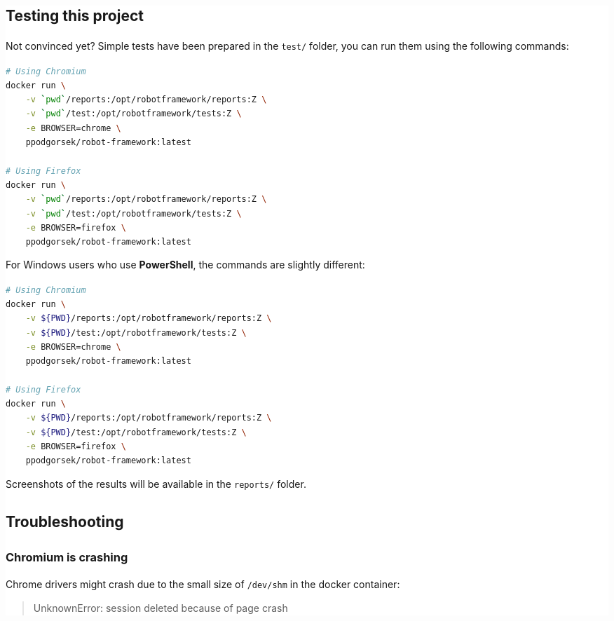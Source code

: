 <a name="testing-this-project"></a>

## Testing this project

Not convinced yet? Simple tests have been prepared in the `test/` folder, you can run them using the following commands:

```sh
# Using Chromium
docker run \
    -v `pwd`/reports:/opt/robotframework/reports:Z \
    -v `pwd`/test:/opt/robotframework/tests:Z \
    -e BROWSER=chrome \
    ppodgorsek/robot-framework:latest

# Using Firefox
docker run \
    -v `pwd`/reports:/opt/robotframework/reports:Z \
    -v `pwd`/test:/opt/robotframework/tests:Z \
    -e BROWSER=firefox \
    ppodgorsek/robot-framework:latest
```

For Windows users who use **PowerShell**, the commands are slightly different:

```sh
# Using Chromium
docker run \
    -v ${PWD}/reports:/opt/robotframework/reports:Z \
    -v ${PWD}/test:/opt/robotframework/tests:Z \
    -e BROWSER=chrome \
    ppodgorsek/robot-framework:latest

# Using Firefox
docker run \
    -v ${PWD}/reports:/opt/robotframework/reports:Z \
    -v ${PWD}/test:/opt/robotframework/tests:Z \
    -e BROWSER=firefox \
    ppodgorsek/robot-framework:latest
```

Screenshots of the results will be available in the `reports/` folder.

<a name="troubleshooting"></a>

## Troubleshooting

<a name="chromium-is-crashing"></a>

### Chromium is crashing

Chrome drivers might crash due to the small size of `/dev/shm` in the docker container:

> UnknownError: session deleted because of page crash
